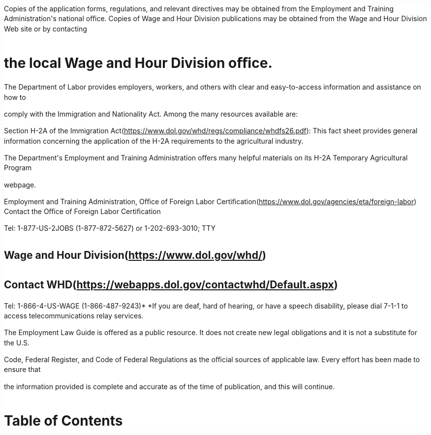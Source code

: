 Copies of the application forms, regulations, and relevant directives may be obtained from the Employment and Training Administration's national oﬃce. Copies of Wage and Hour Division publications may be obtained from the Wage and Hour Division Web site or by contacting

# the local Wage and Hour Division oﬃce.

The Department of Labor provides employers, workers, and others with clear and easy-to-access information and assistance on how to

comply with the Immigration and Nationality Act. Among the many resources available are:

Section H-2A of the Immigration Act(https://www.dol.gov/whd/regs/compliance/whdfs26.pdf): This fact sheet provides general information concerning the application of the H-2A requirements to the agricultural industry.

The Department's Employment and Training Administration oﬀers many helpful materials on its H-2A Temporary Agricultural Program

webpage.

Employment and Training Administration, Oﬃce of Foreign Labor Certiﬁcation(https://www.dol.gov/agencies/eta/foreign-labor) Contact the Oﬃce of Foreign Labor Certiﬁcation

Tel: 1-877-US-2JOBS (1-877-872-5627) or 1-202-693-3010; TTY

## Wage and Hour Division(https://www.dol.gov/whd/)

## Contact WHD(https://webapps.dol.gov/contactwhd/Default.aspx)

Tel: 1-866-4-US-WAGE (1-866-487-9243)* *If you are deaf, hard of hearing, or have a speech disability, please dial 7-1-1 to access telecommunications relay services.

The Employment Law Guide is oﬀered as a public resource. It does not create new legal obligations and it is not a substitute for the U.S.

Code, Federal Register, and Code of Federal Regulations as the oﬃcial sources of applicable law. Every eﬀort has been made to ensure that

the information provided is complete and accurate as of the time of publication, and this will continue.

# Table of Contents